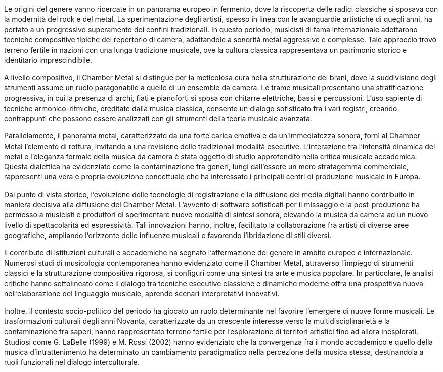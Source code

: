 Le origini del genere vanno ricercate in un panorama europeo in fermento, dove la riscoperta delle
radici classiche si sposava con la modernità del rock e del metal. La sperimentazione degli artisti,
spesso in linea con le avanguardie artistiche di quegli anni, ha portato a un progressivo
superamento dei confini tradizionali. In questo periodo, musicisti di fama internazionale adottarono
tecniche compositive tipiche del repertorio di camera, adattandole a sonorità metal aggressive e
complesse. Tale approccio trovò terreno fertile in nazioni con una lunga tradizione musicale, ove la
cultura classica rappresentava un patrimonio storico e identitario imprescindibile.

A livello compositivo, il Chamber Metal si distingue per la meticolosa cura nella strutturazione dei
brani, dove la suddivisione degli strumenti assume un ruolo paragonabile a quello di un ensemble da
camera. Le trame musicali presentano una stratificazione progressiva, in cui la presenza di archi,
fiati e pianoforti si sposa con chitarre elettriche, bassi e percussioni. L’uso sapiente di tecniche
armonico-ritmiche, ereditate dalla musica classica, consente un dialogo sofisticato fra i vari
registri, creando contrappunti che possono essere analizzati con gli strumenti della teoria musicale
avanzata.

Parallelamente, il panorama metal, caratterizzato da una forte carica emotiva e da un’immediatezza
sonora, fornì al Chamber Metal l’elemento di rottura, invitando a una revisione delle tradizionali
modalità esecutive. L’interazione tra l’intensità dinamica del metal e l’eleganza formale della
musica da camera è stata oggetto di studio approfondito nella critica musicale accademica. Questa
dialettica ha evidenziato come la contaminazione fra generi, lungi dall’essere un mero stratagemma
commerciale, rappresenti una vera e propria evoluzione concettuale che ha interessato i principali
centri di produzione musicale in Europa.

Dal punto di vista storico, l’evoluzione delle tecnologie di registrazione e la diffusione dei media
digitali hanno contribuito in maniera decisiva alla diffusione del Chamber Metal. L’avvento di
software sofisticati per il missaggio e la post-produzione ha permesso a musicisti e produttori di
sperimentare nuove modalità di sintesi sonora, elevando la musica da camera ad un nuovo livello di
spettacolarità ed espressività. Tali innovazioni hanno, inoltre, facilitato la collaborazione fra
artisti di diverse aree geografiche, ampliando l’orizzonte delle influenze musicali e favorendo
l’ibridazione di stili diversi.

Il contributo di istituzioni culturali e accademiche ha segnato l’affermazione del genere in ambito
europeo e internazionale. Numerosi studi di musicologia contemporanea hanno evidenziato come il
Chamber Metal, attraverso l’impiego di strumenti classici e la strutturazione compositiva rigorosa,
si configuri come una sintesi tra arte e musica popolare. In particolare, le analisi critiche hanno
sottolineato come il dialogo tra tecniche esecutive classiche e dinamiche moderne offra una
prospettiva nuova nell’elaborazione del linguaggio musicale, aprendo scenari interpretativi
innovativi.

Inoltre, il contesto socio-politico del periodo ha giocato un ruolo determinante nel favorire
l’emergere di nuove forme musicali. Le trasformazioni culturali degli anni Novanta, caratterizzate
da un crescente interesse verso la multidisciplinarietà e la contaminazione fra saperi, hanno
rappresentato terreno fertile per l’esplorazione di territori artistici fino ad allora inesplorati.
Studiosi come G. LaBelle (1999) e M. Rossi (2002) hanno evidenziato che la convergenza fra il mondo
accademico e quello della musica d’intrattenimento ha determinato un cambiamento paradigmatico nella
percezione della musica stessa, destinandola a ruoli funzionali nel dialogo interculturale.
